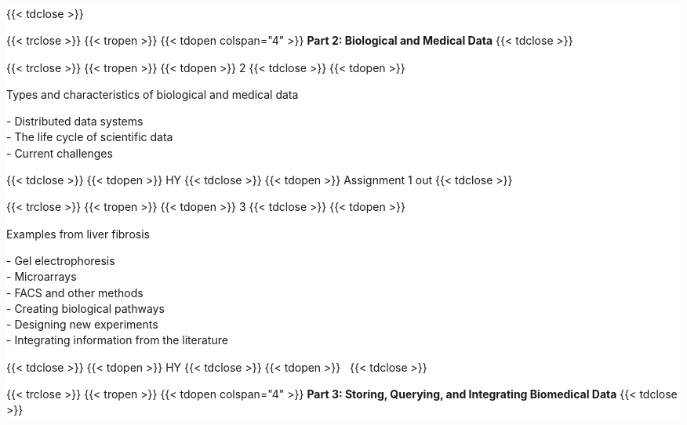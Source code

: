 {{< tdclose >}}

{{< trclose >}}
{{< tropen >}}
{{< tdopen colspan="4" >}}
**Part 2: Biological and Medical Data**
{{< tdclose >}}

{{< trclose >}}
{{< tropen >}}
{{< tdopen >}}
2
{{< tdclose >}}
{{< tdopen >}}


Types and characteristics of biological and medical data

\- Distributed data systems  
\- The life cycle of scientific data  
\- Current challenges


{{< tdclose >}}
{{< tdopen >}}
HY
{{< tdclose >}}
{{< tdopen >}}
Assignment 1 out
{{< tdclose >}}

{{< trclose >}}
{{< tropen >}}
{{< tdopen >}}
3
{{< tdclose >}}
{{< tdopen >}}


Examples from liver fibrosis

\- Gel electrophoresis  
\- Microarrays  
\- FACS and other methods  
\- Creating biological pathways  
\- Designing new experiments  
\- Integrating information from the literature


{{< tdclose >}}
{{< tdopen >}}
HY
{{< tdclose >}}
{{< tdopen >}}
 
{{< tdclose >}}

{{< trclose >}}
{{< tropen >}}
{{< tdopen colspan="4" >}}
**Part 3: Storing, Querying, and Integrating Biomedical Data**
{{< tdclose >}}
